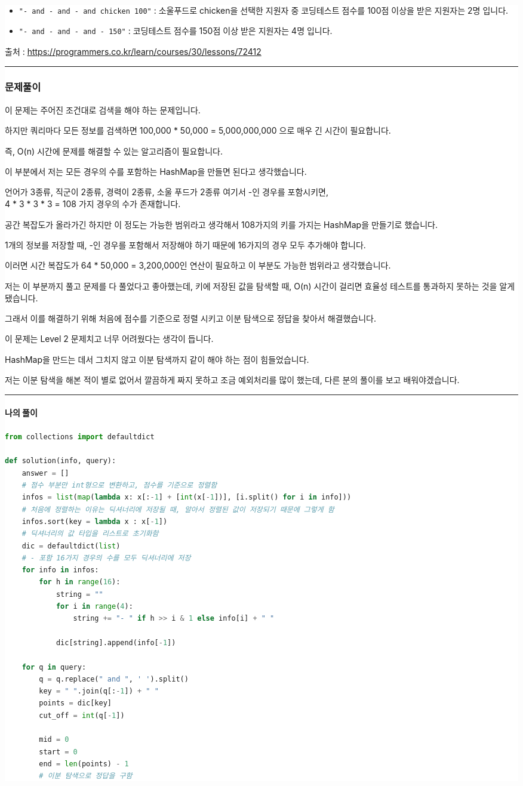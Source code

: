 * `"- and - and - and chicken 100"` : 소울푸드로 chicken을 선택한 지원자 중 코딩테스트 점수를 100점 이상을 받은 지원자는 2명 입니다.

* `"- and - and - and - 150"` : 코딩테스트 점수를 150점 이상 받은 지원자는 4명 입니다.

출처 : https://programmers.co.kr/learn/courses/30/lessons/72412

---

### 문제풀이

이 문제는 주어진 조건대로 검색을 해야 하는 문제입니다.   

하지만 쿼리마다 모든 정보를 검색하면 100,000 \* 50,000 = 5,000,000,000 으로 매우 긴 시간이 필요합니다.   

즉, O(n) 시간에 문제를 해결할 수 있는 알고리즘이 필요합니다.   

이 부분에서 저는 모든 경우의 수를 포함하는 HashMap을 만들면 된다고 생각했습니다.   

언어가 3종류, 직군이 2종류, 경력이 2종류, 소울 푸드가 2종류 여기서 -인 경우를 포함시키면,   
4 * 3 * 3 * 3 = 108 가지 경우의 수가 존재합니다.   

공간 복잡도가 올라가긴 하지만 이 정도는 가능한 범위라고 생각해서 108가지의 키를 가지는 HashMap을 만들기로 했습니다.   

1개의 정보를 저장할 때, -인 경우를 포함해서 저장해야 하기 때문에 16가지의 경우 모두 추가해야 합니다.

이러면 시간 복잡도가 64 * 50,000 = 3,200,000인 연산이 필요하고 이 부분도 가능한 범위라고 생각했습니다.   

저는 이 부분까지 풀고 문제를 다 풀었다고 좋아했는데, 키에 저장된 값을 탐색할 때, O(n) 시간이 걸리면 효율성 테스트를 통과하지 못하는 것을 알게 됐습니다.   

그래서 이를 해결하기 위해 처음에 점수를 기준으로 정렬 시키고 이분 탐색으로 정답을 찾아서 해결했습니다.   

이 문제는 Level 2 문제치고 너무 어려웠다는 생각이 듭니다.    

HashMap을 만드는 데서 그치지 않고 이분 탐색까지 같이 해야 하는 점이 힘들었습니다.     

저는 이분 탐색을 해본 적이 별로 없어서 깔끔하게 짜지 못하고 조금 예외처리를 많이 했는데, 다른 분의 풀이를 보고 배워야겠습니다.

---

#### 나의 풀이

~~~python
from collections import defaultdict

def solution(info, query):
    answer = []
    # 점수 부분만 int형으로 변환하고, 점수를 기준으로 정렬함
    infos = list(map(lambda x: x[:-1] + [int(x[-1])], [i.split() for i in info]))
    # 처음에 정렬하는 이유는 딕셔너리에 저장될 때, 알아서 정렬된 값이 저장되기 때문에 그렇게 함
    infos.sort(key = lambda x : x[-1])
    # 딕셔너리의 값 타입을 리스트로 초기화함
    dic = defaultdict(list)
    # - 포함 16가지 경우의 수를 모두 딕셔너리에 저장
    for info in infos:
        for h in range(16):
            string = ""
            for i in range(4):
                string += "- " if h >> i & 1 else info[i] + " "

            dic[string].append(info[-1])

    for q in query:
        q = q.replace(" and ", ' ').split()
        key = " ".join(q[:-1]) + " "
        points = dic[key]
        cut_off = int(q[-1])

        mid = 0
        start = 0
        end = len(points) - 1
        # 이분 탐색으로 정답을 구함
~~~